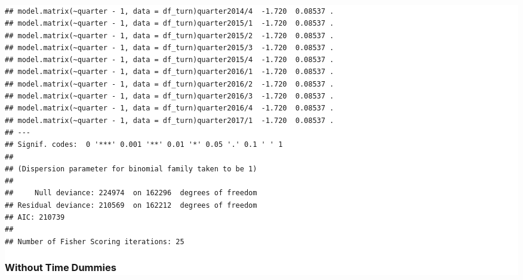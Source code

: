     ## model.matrix(~quarter - 1, data = df_turn)quarter2014/4  -1.720  0.08537 .  
    ## model.matrix(~quarter - 1, data = df_turn)quarter2015/1  -1.720  0.08537 .  
    ## model.matrix(~quarter - 1, data = df_turn)quarter2015/2  -1.720  0.08537 .  
    ## model.matrix(~quarter - 1, data = df_turn)quarter2015/3  -1.720  0.08537 .  
    ## model.matrix(~quarter - 1, data = df_turn)quarter2015/4  -1.720  0.08537 .  
    ## model.matrix(~quarter - 1, data = df_turn)quarter2016/1  -1.720  0.08537 .  
    ## model.matrix(~quarter - 1, data = df_turn)quarter2016/2  -1.720  0.08537 .  
    ## model.matrix(~quarter - 1, data = df_turn)quarter2016/3  -1.720  0.08537 .  
    ## model.matrix(~quarter - 1, data = df_turn)quarter2016/4  -1.720  0.08537 .  
    ## model.matrix(~quarter - 1, data = df_turn)quarter2017/1  -1.720  0.08537 .  
    ## ---
    ## Signif. codes:  0 '***' 0.001 '**' 0.01 '*' 0.05 '.' 0.1 ' ' 1
    ## 
    ## (Dispersion parameter for binomial family taken to be 1)
    ## 
    ##     Null deviance: 224974  on 162296  degrees of freedom
    ## Residual deviance: 210569  on 162212  degrees of freedom
    ## AIC: 210739
    ## 
    ## Number of Fisher Scoring iterations: 25

### Without Time Dummies

